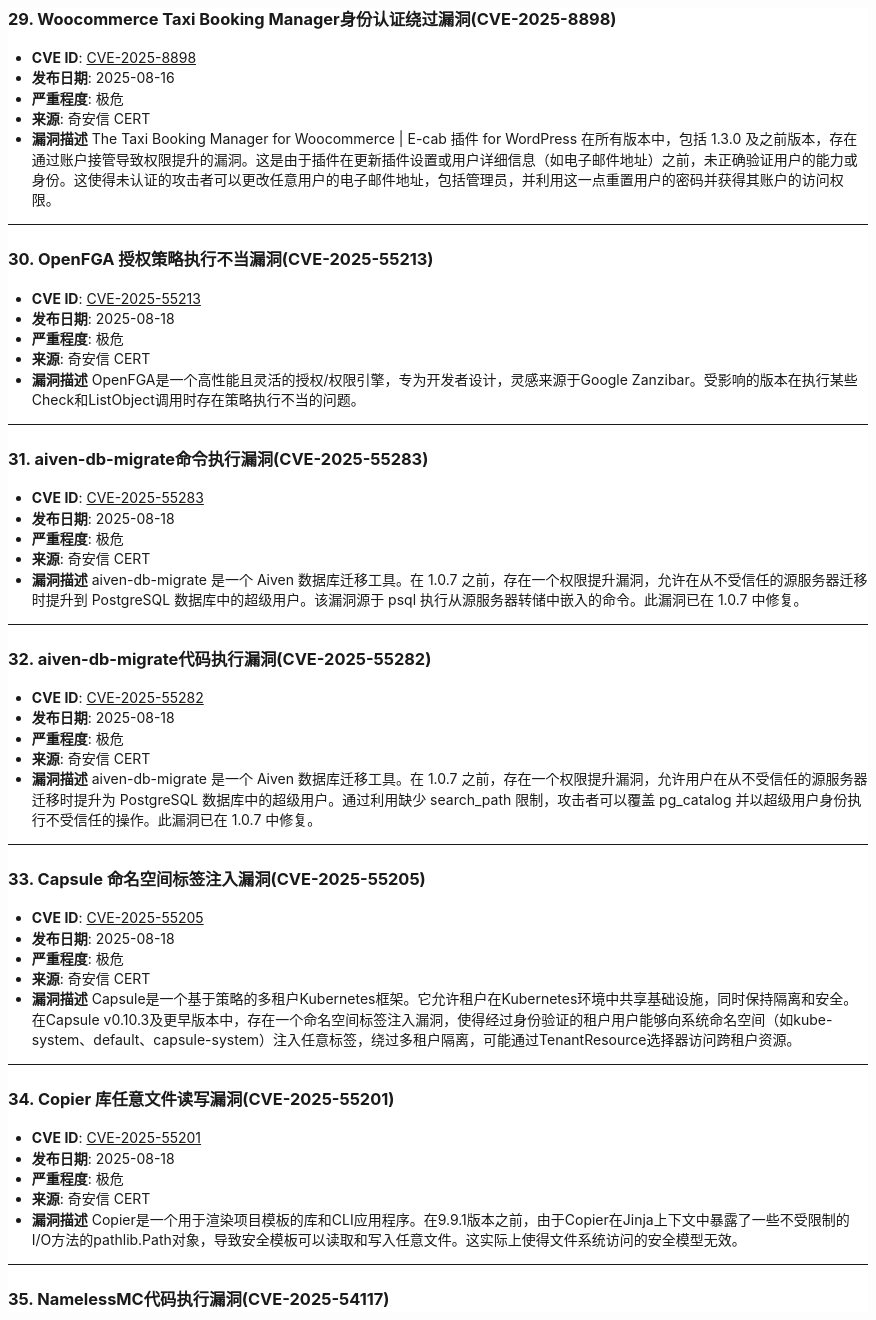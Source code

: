 ### 29. Woocommerce Taxi Booking Manager身份认证绕过漏洞(CVE-2025-8898)
- **CVE ID**: [CVE-2025-8898](https://cve.mitre.org/cgi-bin/cvename.cgi?name=CVE-2025-8898)
- **发布日期**: 2025-08-16
- **严重程度**: 极危
- **来源**: 奇安信 CERT
- **漏洞描述**
The Taxi Booking Manager for Woocommerce | E-cab 插件 for WordPress 在所有版本中，包括 1.3.0 及之前版本，存在通过账户接管导致权限提升的漏洞。这是由于插件在更新插件设置或用户详细信息（如电子邮件地址）之前，未正确验证用户的能力或身份。这使得未认证的攻击者可以更改任意用户的电子邮件地址，包括管理员，并利用这一点重置用户的密码并获得其账户的访问权限。
---
### 30. OpenFGA 授权策略执行不当漏洞(CVE-2025-55213)
- **CVE ID**: [CVE-2025-55213](https://cve.mitre.org/cgi-bin/cvename.cgi?name=CVE-2025-55213)
- **发布日期**: 2025-08-18
- **严重程度**: 极危
- **来源**: 奇安信 CERT
- **漏洞描述**
OpenFGA是一个高性能且灵活的授权/权限引擎，专为开发者设计，灵感来源于Google Zanzibar。受影响的版本在执行某些Check和ListObject调用时存在策略执行不当的问题。
---
### 31. aiven-db-migrate命令执行漏洞(CVE-2025-55283)
- **CVE ID**: [CVE-2025-55283](https://cve.mitre.org/cgi-bin/cvename.cgi?name=CVE-2025-55283)
- **发布日期**: 2025-08-18
- **严重程度**: 极危
- **来源**: 奇安信 CERT
- **漏洞描述**
aiven-db-migrate 是一个 Aiven 数据库迁移工具。在 1.0.7 之前，存在一个权限提升漏洞，允许在从不受信任的源服务器迁移时提升到 PostgreSQL 数据库中的超级用户。该漏洞源于 psql 执行从源服务器转储中嵌入的命令。此漏洞已在 1.0.7 中修复。
---
### 32. aiven-db-migrate代码执行漏洞(CVE-2025-55282)
- **CVE ID**: [CVE-2025-55282](https://cve.mitre.org/cgi-bin/cvename.cgi?name=CVE-2025-55282)
- **发布日期**: 2025-08-18
- **严重程度**: 极危
- **来源**: 奇安信 CERT
- **漏洞描述**
aiven-db-migrate 是一个 Aiven 数据库迁移工具。在 1.0.7 之前，存在一个权限提升漏洞，允许用户在从不受信任的源服务器迁移时提升为 PostgreSQL 数据库中的超级用户。通过利用缺少 search_path 限制，攻击者可以覆盖 pg_catalog 并以超级用户身份执行不受信任的操作。此漏洞已在 1.0.7 中修复。
---
### 33. Capsule 命名空间标签注入漏洞(CVE-2025-55205)
- **CVE ID**: [CVE-2025-55205](https://cve.mitre.org/cgi-bin/cvename.cgi?name=CVE-2025-55205)
- **发布日期**: 2025-08-18
- **严重程度**: 极危
- **来源**: 奇安信 CERT
- **漏洞描述**
Capsule是一个基于策略的多租户Kubernetes框架。它允许租户在Kubernetes环境中共享基础设施，同时保持隔离和安全。在Capsule v0.10.3及更早版本中，存在一个命名空间标签注入漏洞，使得经过身份验证的租户用户能够向系统命名空间（如kube-system、default、capsule-system）注入任意标签，绕过多租户隔离，可能通过TenantResource选择器访问跨租户资源。
---
### 34. Copier 库任意文件读写漏洞(CVE-2025-55201)
- **CVE ID**: [CVE-2025-55201](https://cve.mitre.org/cgi-bin/cvename.cgi?name=CVE-2025-55201)
- **发布日期**: 2025-08-18
- **严重程度**: 极危
- **来源**: 奇安信 CERT
- **漏洞描述**
Copier是一个用于渲染项目模板的库和CLI应用程序。在9.9.1版本之前，由于Copier在Jinja上下文中暴露了一些不受限制的I/O方法的pathlib.Path对象，导致安全模板可以读取和写入任意文件。这实际上使得文件系统访问的安全模型无效。
---
### 35. NamelessMC代码执行漏洞(CVE-2025-54117)